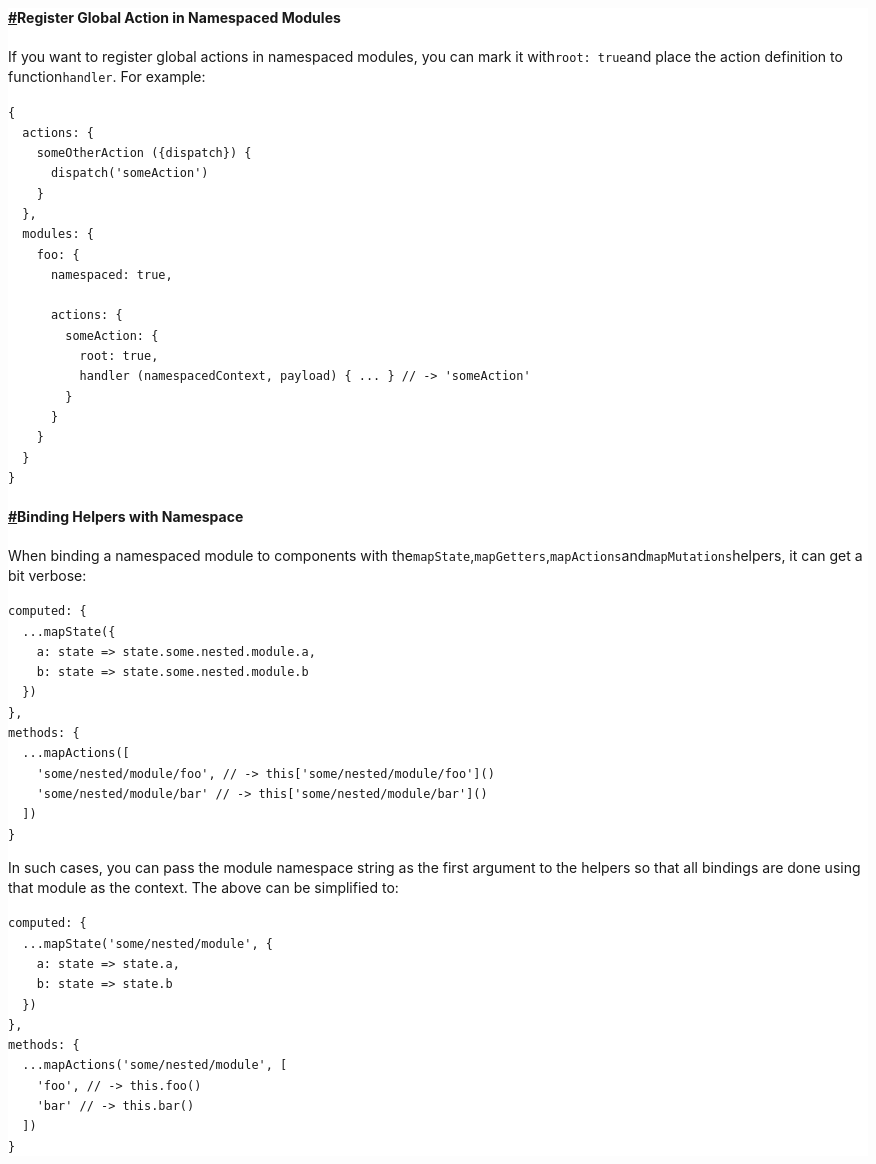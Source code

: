 #### [\#](https://vuex.vuejs.org/guide/modules.html#register-global-action-in-namespaced-modules)Register Global Action in Namespaced Modules

If you want to register global actions in namespaced modules, you can mark it with`root: true`and place the action definition to function`handler`. For example:

```
{
  actions: {
    someOtherAction ({dispatch}) {
      dispatch('someAction')
    }
  },
  modules: {
    foo: {
      namespaced: true,

      actions: {
        someAction: {
          root: true,
          handler (namespacedContext, payload) { ... } // -> 'someAction'
        }
      }
    }
  }
}
```

#### [\#](https://vuex.vuejs.org/guide/modules.html#binding-helpers-with-namespace)Binding Helpers with Namespace

When binding a namespaced module to components with the`mapState`,`mapGetters`,`mapActions`and`mapMutations`helpers, it can get a bit verbose:

```
computed: {
  ...mapState({
    a: state => state.some.nested.module.a,
    b: state => state.some.nested.module.b
  })
},
methods: {
  ...mapActions([
    'some/nested/module/foo', // -> this['some/nested/module/foo']()
    'some/nested/module/bar' // -> this['some/nested/module/bar']()
  ])
}
```

In such cases, you can pass the module namespace string as the first argument to the helpers so that all bindings are done using that module as the context. The above can be simplified to:

```
computed: {
  ...mapState('some/nested/module', {
    a: state => state.a,
    b: state => state.b
  })
},
methods: {
  ...mapActions('some/nested/module', [
    'foo', // -> this.foo()
    'bar' // -> this.bar()
  ])
}
```
